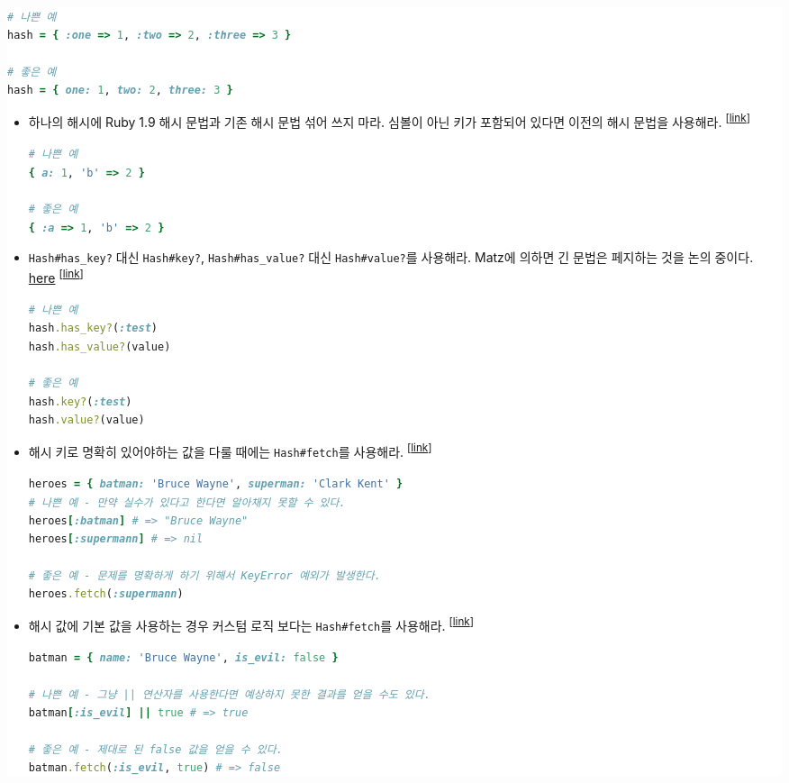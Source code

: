   ```Ruby
  # 나쁜 예
  hash = { :one => 1, :two => 2, :three => 3 }

  # 좋은 예
  hash = { one: 1, two: 2, three: 3 }
  ```

* <a name="no-mixed-hash-syntaces"></a>
  하나의 해시에 Ruby 1.9 해시 문법과 기존 해시 문법 섞어 쓰지 마라. 심볼이 아닌 키가 포함되어 있다면
  이전의 해시 문법을 사용해라.
<sup>[[link](#no-mixed-hash-syntaces)]</sup>

  ```Ruby
  # 나쁜 예
  { a: 1, 'b' => 2 }

  # 좋은 예
  { :a => 1, 'b' => 2 }
  ```

* <a name="hash-key"></a>
  `Hash#has_key?` 대신 `Hash#key?`, `Hash#has_value?` 대신 `Hash#value?`를 사용해라.
  Matz에 의하면 긴 문법은 페지하는 것을 논의 중이다.
  [here](http://blade.nagaokaut.ac.jp/cgi-bin/scat.rb/ruby/ruby-core/43765)
<sup>[[link](#hash-key)]</sup>

  ```Ruby
  # 나쁜 예
  hash.has_key?(:test)
  hash.has_value?(value)

  # 좋은 예
  hash.key?(:test)
  hash.value?(value)
  ```

* <a name="hash-fetch"></a>
  해시 키로 명확히 있어야하는 값을 다룰 때에는 `Hash#fetch`를 사용해라.
<sup>[[link](#hash-fetch)]</sup>

  ```Ruby
  heroes = { batman: 'Bruce Wayne', superman: 'Clark Kent' }
  # 나쁜 예 - 만약 실수가 있다고 한다면 알아채지 못할 수 있다.
  heroes[:batman] # => "Bruce Wayne"
  heroes[:supermann] # => nil

  # 좋은 예 - 문제를 명확하게 하기 위해서 KeyError 예외가 발생한다.
  heroes.fetch(:supermann)
  ```

* <a name="hash-fetch-defaults"></a>
  해시 값에 기본 값을 사용하는 경우 커스텀 로직 보다는 `Hash#fetch`를 사용해라.
<sup>[[link](#hash-fetch-defaults)]</sup>

  ```Ruby
  batman = { name: 'Bruce Wayne', is_evil: false }

  # 나쁜 예 - 그냥 || 연산자를 사용한다면 예상하지 못한 결과를 얻을 수도 있다.
  batman[:is_evil] || true # => true

  # 좋은 예 - 제대로 된 false 값을 얻을 수 있다.
  batman.fetch(:is_evil, true) # => false
  ```
